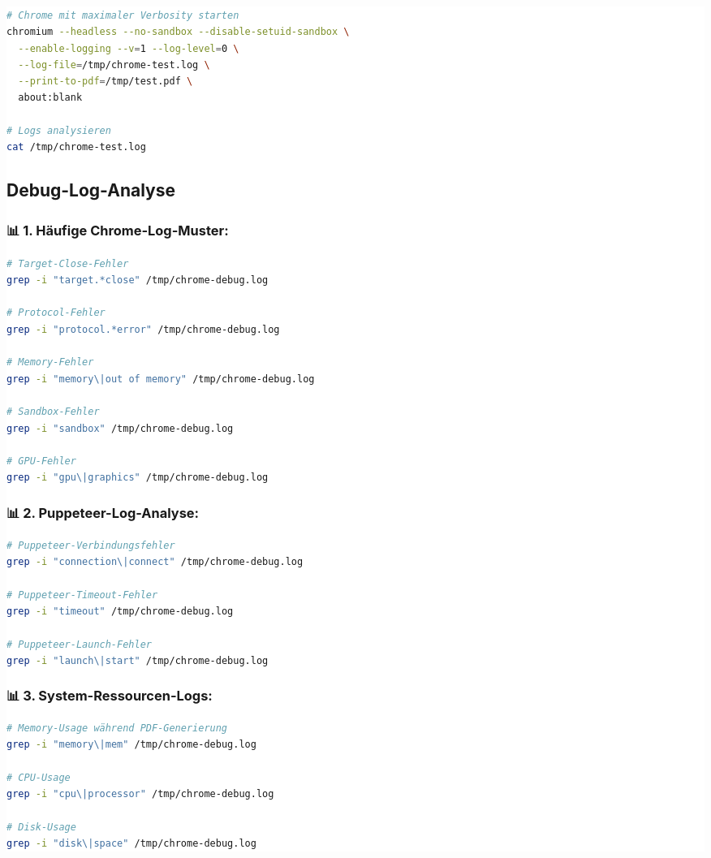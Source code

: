 ```bash
# Chrome mit maximaler Verbosity starten
chromium --headless --no-sandbox --disable-setuid-sandbox \
  --enable-logging --v=1 --log-level=0 \
  --log-file=/tmp/chrome-test.log \
  --print-to-pdf=/tmp/test.pdf \
  about:blank

# Logs analysieren
cat /tmp/chrome-test.log
```

## Debug-Log-Analyse

### 📊 **1. Häufige Chrome-Log-Muster:**

```bash
# Target-Close-Fehler
grep -i "target.*close" /tmp/chrome-debug.log

# Protocol-Fehler
grep -i "protocol.*error" /tmp/chrome-debug.log

# Memory-Fehler
grep -i "memory\|out of memory" /tmp/chrome-debug.log

# Sandbox-Fehler
grep -i "sandbox" /tmp/chrome-debug.log

# GPU-Fehler
grep -i "gpu\|graphics" /tmp/chrome-debug.log
```

### 📊 **2. Puppeteer-Log-Analyse:**

```bash
# Puppeteer-Verbindungsfehler
grep -i "connection\|connect" /tmp/chrome-debug.log

# Puppeteer-Timeout-Fehler
grep -i "timeout" /tmp/chrome-debug.log

# Puppeteer-Launch-Fehler
grep -i "launch\|start" /tmp/chrome-debug.log
```

### 📊 **3. System-Ressourcen-Logs:**

```bash
# Memory-Usage während PDF-Generierung
grep -i "memory\|mem" /tmp/chrome-debug.log

# CPU-Usage
grep -i "cpu\|processor" /tmp/chrome-debug.log

# Disk-Usage
grep -i "disk\|space" /tmp/chrome-debug.log
```
